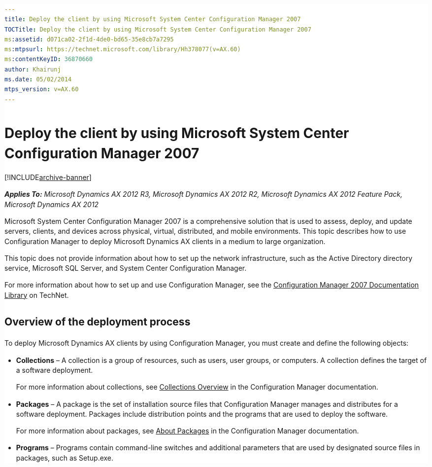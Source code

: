 ```yaml
---
title: Deploy the client by using Microsoft System Center Configuration Manager 2007
TOCTitle: Deploy the client by using Microsoft System Center Configuration Manager 2007
ms:assetid: d071ca02-2f1d-4de0-bd65-35e8cb7a7295
ms:mtpsurl: https://technet.microsoft.com/library/Hh378077(v=AX.60)
ms:contentKeyID: 36870660
author: Khairunj
ms.date: 05/02/2014
mtps_version: v=AX.60
---
```


# Deploy the client by using Microsoft System Center Configuration Manager 2007 


[!INCLUDE[archive-banner](includes/archive-banner.md)]


_**Applies To:** Microsoft Dynamics AX 2012 R3, Microsoft Dynamics AX 2012 R2, Microsoft Dynamics AX 2012 Feature Pack, Microsoft Dynamics AX 2012_

Microsoft System Center Configuration Manager 2007 is a comprehensive solution that is used to assess, deploy, and update servers, clients, and devices across physical, virtual, distributed, and mobile environments. This topic describes how to use Configuration Manager to deploy Microsoft Dynamics AX clients in a medium to large organization.

This topic does not provide information about how to set up the network infrastructure, such as the Active Directory directory service, Microsoft SQL Server, and System Center Configuration Manager.

For more information about how to set up and use Configuration Manager, see the [Configuration Manager 2007 Documentation Library](https://technet.microsoft.com/library/bb680651.aspx) on TechNet.

## Overview of the deployment process

To deploy Microsoft Dynamics AX clients by using Configuration Manager, you must create and define the following objects:

  - **Collections** – A collection is a group of resources, such as users, user groups, or computers. A collection defines the target of a software deployment.
    
    For more information about collections, see [Collections Overview](https://go.microsoft.com/fwlink/?linkid=145870) in the Configuration Manager documentation.

  - **Packages** – A package is the set of installation source files that Configuration Manager manages and distributes for a software deployment. Packages include distribution points and the programs that are used to deploy the software.
    
    For more information about packages, see [About Packages](https://go.microsoft.com/fwlink/?linkid=145871) in the Configuration Manager documentation.

  - **Programs** – Programs contain command-line switches and additional parameters that are used by designated source files in packages, such as Setup.exe.
    